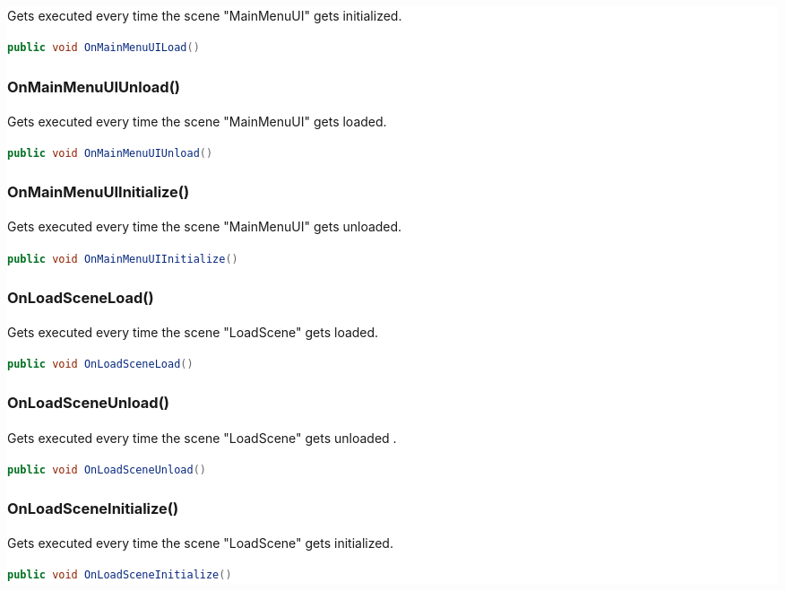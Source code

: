 Gets executed every time the scene "MainMenuUI" gets initialized.

```csharp
public void OnMainMenuUILoad()
```

### **OnMainMenuUIUnload()**

Gets executed every time the scene "MainMenuUI" gets loaded.

```csharp
public void OnMainMenuUIUnload()
```

### **OnMainMenuUIInitialize()**

Gets executed every time the scene "MainMenuUI" gets unloaded.

```csharp
public void OnMainMenuUIInitialize()
```

### **OnLoadSceneLoad()**

Gets executed every time the scene "LoadScene" gets loaded.

```csharp
public void OnLoadSceneLoad()
```

### **OnLoadSceneUnload()**

Gets executed every time the scene "LoadScene" gets unloaded .

```csharp
public void OnLoadSceneUnload()
```

### **OnLoadSceneInitialize()**

Gets executed every time the scene "LoadScene" gets initialized.

```csharp
public void OnLoadSceneInitialize()
```
